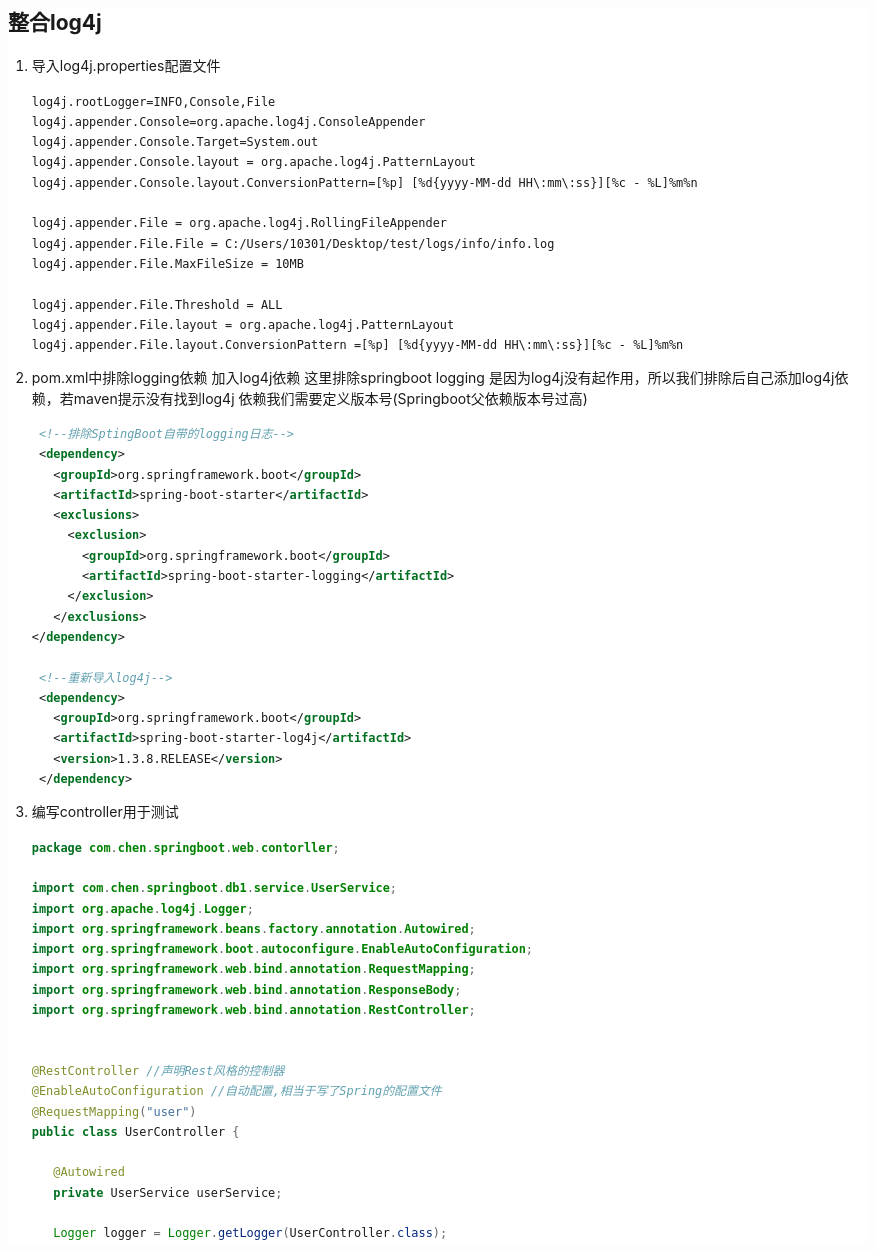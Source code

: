 ## 整合log4j
1. 导入log4j.properties配置文件
   ``` properties
   log4j.rootLogger=INFO,Console,File   
   log4j.appender.Console=org.apache.log4j.ConsoleAppender  
   log4j.appender.Console.Target=System.out
   log4j.appender.Console.layout = org.apache.log4j.PatternLayout  
   log4j.appender.Console.layout.ConversionPattern=[%p] [%d{yyyy-MM-dd HH\:mm\:ss}][%c - %L]%m%n
   
   log4j.appender.File = org.apache.log4j.RollingFileAppender  
   log4j.appender.File.File = C:/Users/10301/Desktop/test/logs/info/info.log 
   log4j.appender.File.MaxFileSize = 10MB  
   
   log4j.appender.File.Threshold = ALL  
   log4j.appender.File.layout = org.apache.log4j.PatternLayout  
   log4j.appender.File.layout.ConversionPattern =[%p] [%d{yyyy-MM-dd HH\:mm\:ss}][%c - %L]%m%n  
   ```

2. pom.xml中排除logging依赖 加入log4j依赖
   这里排除springboot logging 是因为log4j没有起作用，所以我们排除后自己添加log4j依赖，若maven提示没有找到log4j 依赖我们需要定义版本号(Springboot父依赖版本号过高)
   ``` xml
    <!--排除SptingBoot自带的logging日志-->
    <dependency>
      <groupId>org.springframework.boot</groupId>
      <artifactId>spring-boot-starter</artifactId>
      <exclusions>
        <exclusion>
          <groupId>org.springframework.boot</groupId>
          <artifactId>spring-boot-starter-logging</artifactId>
        </exclusion>
      </exclusions>
   </dependency>

    <!--重新导入log4j-->
    <dependency>
      <groupId>org.springframework.boot</groupId>
      <artifactId>spring-boot-starter-log4j</artifactId>
      <version>1.3.8.RELEASE</version>
    </dependency>
   ```

3. 编写controller用于测试
   ``` java
   package com.chen.springboot.web.contorller;

   import com.chen.springboot.db1.service.UserService;
   import org.apache.log4j.Logger;
   import org.springframework.beans.factory.annotation.Autowired;
   import org.springframework.boot.autoconfigure.EnableAutoConfiguration;
   import org.springframework.web.bind.annotation.RequestMapping;
   import org.springframework.web.bind.annotation.ResponseBody;
   import org.springframework.web.bind.annotation.RestController;


   @RestController //声明Rest风格的控制器
   @EnableAutoConfiguration //自动配置,相当于写了Spring的配置文件
   @RequestMapping("user")
   public class UserController {

      @Autowired
      private UserService userService;

      Logger logger = Logger.getLogger(UserController.class);
   ```